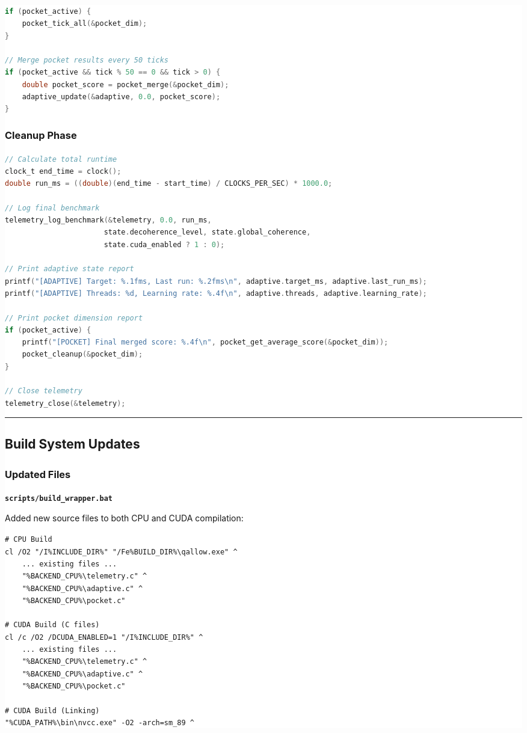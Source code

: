 ```c
if (pocket_active) {
    pocket_tick_all(&pocket_dim);
}

// Merge pocket results every 50 ticks
if (pocket_active && tick % 50 == 0 && tick > 0) {
    double pocket_score = pocket_merge(&pocket_dim);
    adaptive_update(&adaptive, 0.0, pocket_score);
}
```

### Cleanup Phase

```c
// Calculate total runtime
clock_t end_time = clock();
double run_ms = ((double)(end_time - start_time) / CLOCKS_PER_SEC) * 1000.0;

// Log final benchmark
telemetry_log_benchmark(&telemetry, 0.0, run_ms, 
                       state.decoherence_level, state.global_coherence,
                       state.cuda_enabled ? 1 : 0);

// Print adaptive state report
printf("[ADAPTIVE] Target: %.1fms, Last run: %.2fms\n", adaptive.target_ms, adaptive.last_run_ms);
printf("[ADAPTIVE] Threads: %d, Learning rate: %.4f\n", adaptive.threads, adaptive.learning_rate);

// Print pocket dimension report
if (pocket_active) {
    printf("[POCKET] Final merged score: %.4f\n", pocket_get_average_score(&pocket_dim));
    pocket_cleanup(&pocket_dim);
}

// Close telemetry
telemetry_close(&telemetry);
```

---

## **Build System Updates**

### Updated Files

**`scripts/build_wrapper.bat`**

Added new source files to both CPU and CUDA compilation:

```batch
# CPU Build
cl /O2 "/I%INCLUDE_DIR%" "/Fe%BUILD_DIR%\qallow.exe" ^
    ... existing files ...
    "%BACKEND_CPU%\telemetry.c" ^
    "%BACKEND_CPU%\adaptive.c" ^
    "%BACKEND_CPU%\pocket.c"

# CUDA Build (C files)
cl /c /O2 /DCUDA_ENABLED=1 "/I%INCLUDE_DIR%" ^
    ... existing files ...
    "%BACKEND_CPU%\telemetry.c" ^
    "%BACKEND_CPU%\adaptive.c" ^
    "%BACKEND_CPU%\pocket.c"

# CUDA Build (Linking)
"%CUDA_PATH%\bin\nvcc.exe" -O2 -arch=sm_89 ^
```
